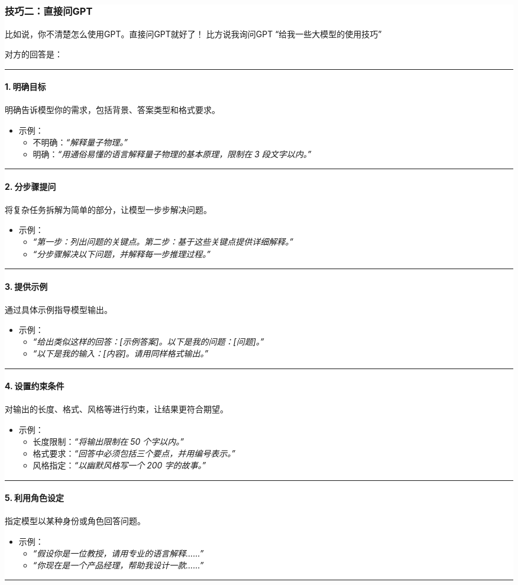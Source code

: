 
### 技巧二：直接问GPT
比如说，你不清楚怎么使用GPT。直接问GPT就好了！
比方说我询问GPT “给我一些大模型的使用技巧”

对方的回答是：

---

#### **1. 明确目标**

明确告诉模型你的需求，包括背景、答案类型和格式要求。

- 示例：
    - 不明确：_“解释量子物理。”_
    - 明确：_“用通俗易懂的语言解释量子物理的基本原理，限制在 3 段文字以内。”_

---

#### **2. 分步骤提问**

将复杂任务拆解为简单的部分，让模型一步步解决问题。

- 示例：
    - _“第一步：列出问题的关键点。第二步：基于这些关键点提供详细解释。”_
    - _“分步骤解决以下问题，并解释每一步推理过程。”_

---

#### **3. 提供示例**

通过具体示例指导模型输出。

- 示例：
    - _“给出类似这样的回答：[示例答案]。以下是我的问题：[问题]。”_
    - _“以下是我的输入：[内容]。请用同样格式输出。”_

---

#### **4. 设置约束条件**

对输出的长度、格式、风格等进行约束，让结果更符合期望。

- 示例：
    - 长度限制：_“将输出限制在 50 个字以内。”_
    - 格式要求：_“回答中必须包括三个要点，并用编号表示。”_
    - 风格指定：_“以幽默风格写一个 200 字的故事。”_

---

#### **5. 利用角色设定**

指定模型以某种身份或角色回答问题。

- 示例：
    - _“假设你是一位教授，请用专业的语言解释……”_
    - _“你现在是一个产品经理，帮助我设计一款……”_

---